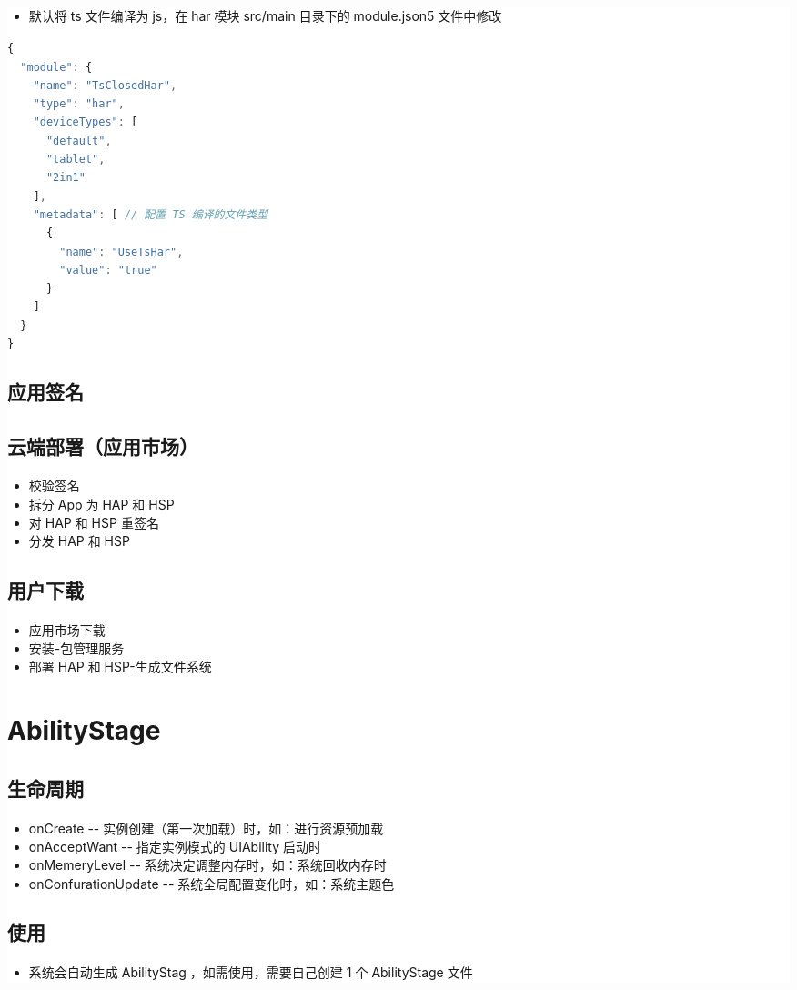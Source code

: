 - 默认将 ts 文件编译为 js，在 har 模块 src/main 目录下的 module.json5 文件中修改

```ts
{
  "module": {
    "name": "TsClosedHar",
    "type": "har",
    "deviceTypes": [
      "default",
      "tablet",
      "2in1"
    ],
    "metadata": [ // 配置 TS 编译的文件类型
      {
        "name": "UseTsHar",
        "value": "true"
      }
    ]
  }
}
```

## 应用签名

## 云端部署（应用市场）

- 校验签名
- 拆分 App 为 HAP 和 HSP
- 对 HAP 和 HSP 重签名
- 分发 HAP 和 HSP

## 用户下载

- 应用市场下载
- 安装-包管理服务
- 部署 HAP 和 HSP-生成文件系统

# AbilityStage

## 生命周期

- onCreate -- 实例创建（第一次加载）时，如：进行资源预加载
- onAcceptWant -- 指定实例模式的 UIAbility 启动时
- onMemeryLevel -- 系统决定调整内存时，如：系统回收内存时
- onConfurationUpdate -- 系统全局配置变化时，如：系统主题色

## 使用

- 系统会自动生成 AbilityStag ，如需使用，需要自己创建 1 个 AbilityStage 文件

